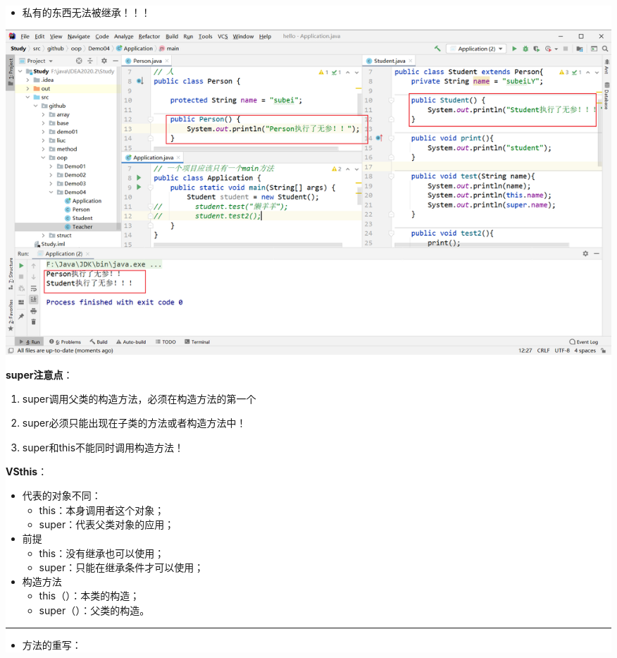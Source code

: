 - 私有的东西无法被继承！！！

![1622794259098](/javaSEImages/SE/03/1622794259098.png)

**super注意点**：

1. super调用父类的构造方法，必须在构造方法的第一个

2. super必须只能出现在子类的方法或者构造方法中！
3. super和this不能同时调用构造方法！

**VSthis**：

- 代表的对象不同：
  - this：本身调用者这个对象；
  - super：代表父类对象的应用；
- 前提
  - this：没有继承也可以使用；
  - super：只能在继承条件才可以使用；
- 构造方法
  - this（）：本类的构造；
  - super（）：父类的构造。

----

- 方法的重写：
